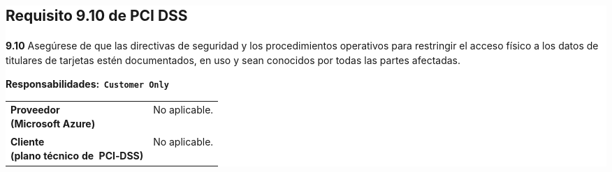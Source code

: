 ## <a name="pci-dss-requirement-910"></a>Requisito 9.10 de PCI DSS

**9.10** Asegúrese de que las directivas de seguridad y los procedimientos operativos para restringir el acceso físico a los datos de titulares de tarjetas estén documentados, en uso y sean conocidos por todas las partes afectadas.

**Responsabilidades:&nbsp;&nbsp;`Customer Only`**

|||
|---|---|
| **Proveedor<br />(Microsoft&nbsp;Azure)** | No aplicable. |
| **Cliente<br />(plano técnico de &nbsp;PCI&#8209;DSS)** | No aplicable.|




